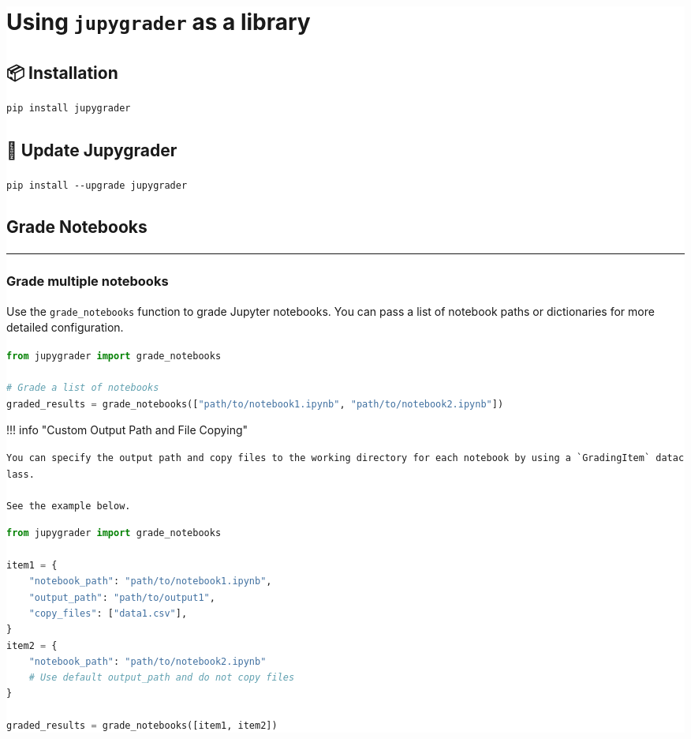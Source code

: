 # Using `jupygrader` as a library

## 📦 Installation

```console
pip install jupygrader
```

## 🔄 Update Jupygrader

```console
pip install --upgrade jupygrader
```

## Grade Notebooks

---

### Grade multiple notebooks

Use the `grade_notebooks` function to grade Jupyter notebooks. You can pass a list of notebook paths or dictionaries for more detailed configuration.

```python
from jupygrader import grade_notebooks

# Grade a list of notebooks
graded_results = grade_notebooks(["path/to/notebook1.ipynb", "path/to/notebook2.ipynb"])
```

!!! info "Custom Output Path and File Copying"

    You can specify the output path and copy files to the working directory for each notebook by using a `GradingItem` dataclass.

    See the example below.

```python
from jupygrader import grade_notebooks

item1 = {
    "notebook_path": "path/to/notebook1.ipynb",
    "output_path": "path/to/output1",
    "copy_files": ["data1.csv"],
}
item2 = {
    "notebook_path": "path/to/notebook2.ipynb"
    # Use default output_path and do not copy files
}

graded_results = grade_notebooks([item1, item2])
```
